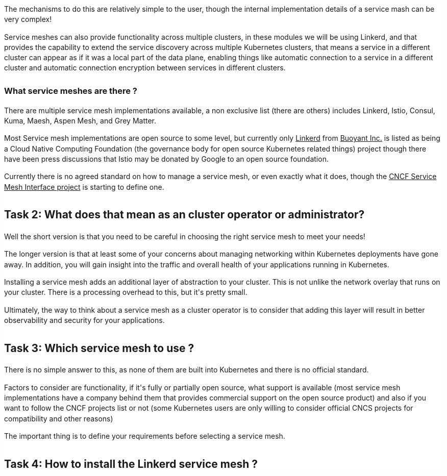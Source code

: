 The mechanisms to do this are relatively simple to the user, though the internal implementation details of a service mash can be very complex!

Service meshes can also provide functionality across multiple clusters, in these modules we will be using Linkerd, and that provides the capability to extend the service discovery across multiple Kubernetes clusters, that means a service in a different cluster can appear as if it was a local part of the data plane, enabling things like automatic connection to a service in a different cluster and automatic connection encryption between services in different clusters.

### What service meshes are there ?

There are multiple service mesh implementations available, a non exclusive list (there are others) includes Linkerd, Istio, Consul, Kuma, Maesh, Aspen Mesh, and Grey Matter. 

Most Service mesh implementations are open source to some level, but currently only [Linkerd](https://linkerd.io/) from [Buoyant Inc.](https://buoyant.io/) is listed as being a Cloud Native Computing Foundation (the governance body for open source Kubernetes related things) project though there have been press discussions that Istio may be donated by Google to an open source foundation.

Currently there is no agreed standard on how to manage a service mesh, or even exactly what it does, though the [CNCF Service Mesh Interface project](https://smi-spec.io/)  is starting to define one. 

## Task 2: What does that mean as an cluster operator or administrator?

Well the short version is that you need to be careful in choosing the right service mesh to meet your needs!

The longer version is that at least some of your concerns about managing networking within Kubernetes deployments have gone away. In addition, you will gain insight into the traffic and overall health of your applications running in Kubernetes.

Installing a service mesh adds an additional layer of abstraction to your cluster. This is not unlike the network overlay that runs on your cluster. There is a processing overhead to this, but it's pretty small. 

Ultimately, the way to think about a service mesh as a cluster operator is to consider that adding this layer will result in better observability and security for your applications.

## Task 3: Which service mesh to use ?

There is no simple answer to this, as none of them are built into Kubernetes and there is no official standard. 

Factors to consider are functionality, if it's fully or partially open source, what support is available (most service mesh implementations have a company behind them that provides commercial support on the open source product) and also if you want to follow the CNCF projects list or not (some Kubernetes users are only willing to consider official CNCS projects for compatibility and other reasons)

The important thing is to define your requirements before selecting a service mesh.

## Task 4: How to install the Linkerd service mesh ?
